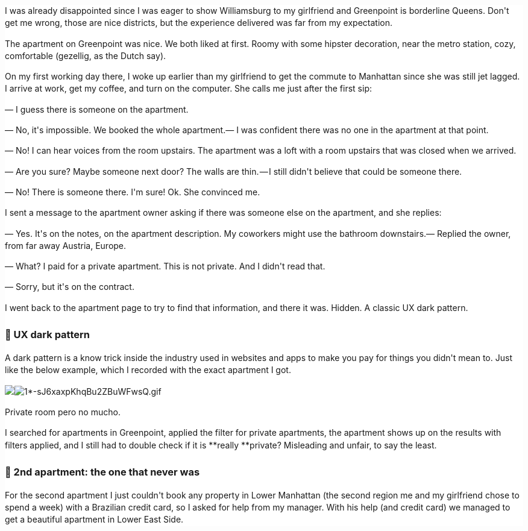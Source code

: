 I was already disappointed since I was eager to show Williamsburg to my girlfriend and Greenpoint is borderline Queens. Don't get me wrong, those are nice districts, but the experience delivered was far from my expectation.

The apartment on Greenpoint was nice. We both liked at first. Roomy with some hipster decoration, near the metro station, cozy, comfortable (gezellig, as the Dutch say).

On my first working day there, I woke up earlier than my girlfriend to get the commute to Manhattan since she was still jet lagged. I arrive at work, get my coffee, and turn on the computer. She calls me just after the first sip:

— I guess there is someone on the apartment.

— No, it's impossible. We booked the whole apartment.— I was confident there was no one in the apartment at that point.

— No! I can hear voices from the room upstairs.
The apartment was a loft with a room upstairs that was closed when we arrived.

— Are you sure? Maybe someone next door? The walls are thin. — I still didn't believe that could be someone there.

— No! There is someone there. I'm sure!
Ok. She convinced me.

I sent a message to the apartment owner asking if there was someone else on the apartment, and she replies:

— Yes. It's on the notes, on the apartment description. My coworkers might use the bathroom downstairs.— Replied the owner, from far away Austria, Europe.

— What? I paid for a private apartment. This is not private. And I didn't read that.

— Sorry, but it's on the contract.

I went back to the apartment page to try to find that information, and there it was. Hidden. A classic UX dark pattern.

### 💩 UX dark pattern

A dark pattern is a know trick inside the industry used in websites and apps to make you pay for things you didn't mean to. Just like the below example, which I recorded with the exact apartment I got.

![](:/b99cbdcea2a9bc79a86ac78a064ccd1a)![1*-sJ6xaxpKhqBu2ZBuWFwsQ.gif](../_resources/5285d7ac75e1dc69b319294c3f062881.gif)

Private room pero no mucho.

I searched for apartments in Greenpoint, applied the filter for private apartments, the apartment shows up on the results with filters applied, and I still had to double check if it is **really **private? Misleading and unfair, to say the least.

### 💩 2nd apartment: the one that never was

For the second apartment I just couldn't book any property in Lower Manhattan (the second region me and my girlfriend chose to spend a week) with a Brazilian credit card, so I asked for help from my manager. With his help (and credit card) we managed to get a beautiful apartment in Lower East Side.
